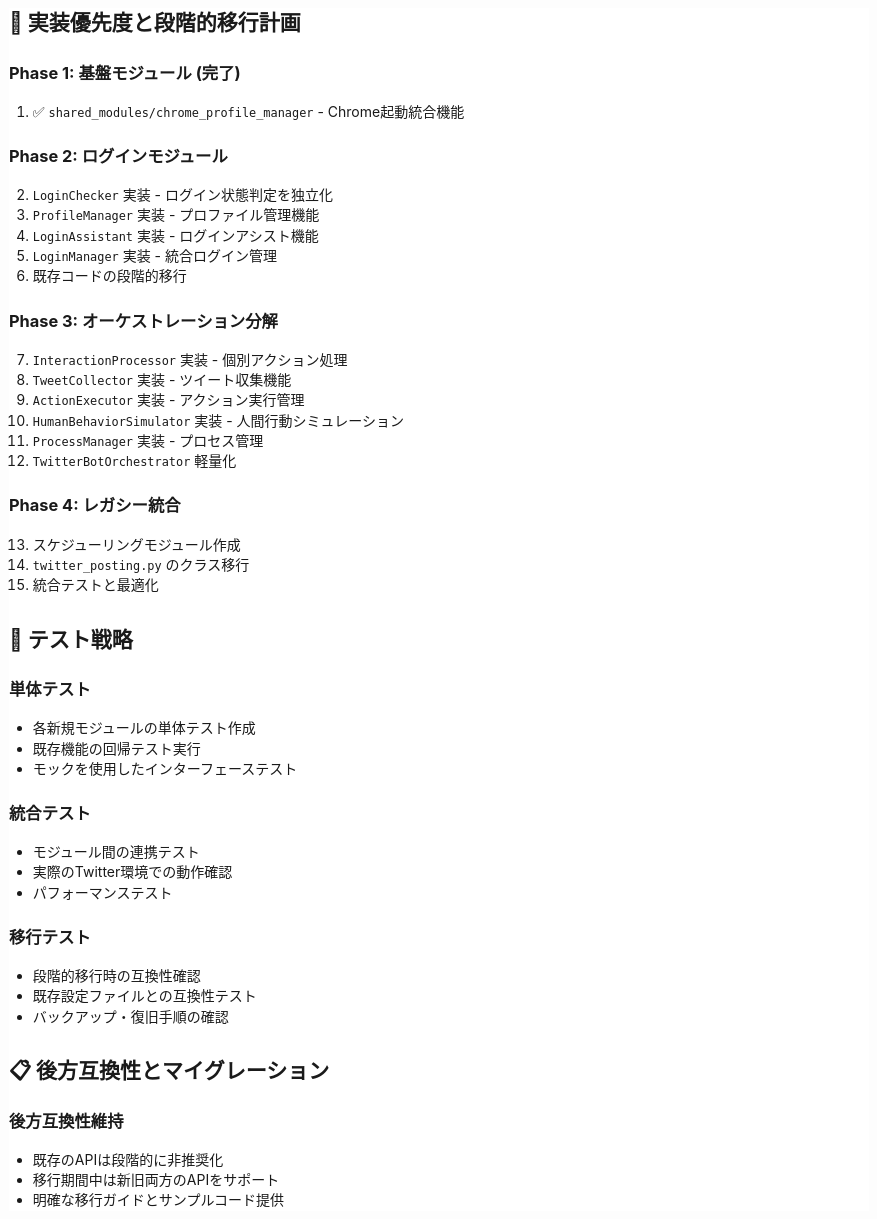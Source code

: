 ## 🚀 **実装優先度と段階的移行計画**

### **Phase 1: 基盤モジュール (完了)**
1. ✅ `shared_modules/chrome_profile_manager` - Chrome起動統合機能

### **Phase 2: ログインモジュール**
2. `LoginChecker` 実装 - ログイン状態判定を独立化
3. `ProfileManager` 実装 - プロファイル管理機能
4. `LoginAssistant` 実装 - ログインアシスト機能
5. `LoginManager` 実装 - 統合ログイン管理
6. 既存コードの段階的移行

### **Phase 3: オーケストレーション分解**
7. `InteractionProcessor` 実装 - 個別アクション処理
8. `TweetCollector` 実装 - ツイート収集機能
9. `ActionExecutor` 実装 - アクション実行管理
10. `HumanBehaviorSimulator` 実装 - 人間行動シミュレーション
11. `ProcessManager` 実装 - プロセス管理
12. `TwitterBotOrchestrator` 軽量化

### **Phase 4: レガシー統合**
13. スケジューリングモジュール作成
14. `twitter_posting.py` のクラス移行
15. 統合テストと最適化

## 🧪 **テスト戦略**

### **単体テスト**
- 各新規モジュールの単体テスト作成
- 既存機能の回帰テスト実行
- モックを使用したインターフェーステスト

### **統合テスト**
- モジュール間の連携テスト
- 実際のTwitter環境での動作確認
- パフォーマンステスト

### **移行テスト**
- 段階的移行時の互換性確認
- 既存設定ファイルとの互換性テスト
- バックアップ・復旧手順の確認

## 📋 **後方互換性とマイグレーション**

### **後方互換性維持**
- 既存のAPIは段階的に非推奨化
- 移行期間中は新旧両方のAPIをサポート
- 明確な移行ガイドとサンプルコード提供

